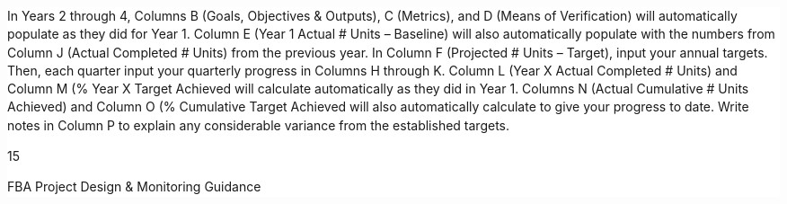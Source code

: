 In Years 2 through 4, Columns B (Goals, Objectives & Outputs), C (Metrics), and D (Means of Verification) will automatically populate as they did for Year 1. Column E (Year 1 Actual # Units – Baseline) will also automatically populate with the numbers from Column J (Actual Completed # Units) from the previous year. In Column F (Projected # Units – Target), input your annual targets. Then, each quarter input your quarterly progress in Columns H through K. Column L (Year X Actual Completed # Units) and Column M (% Year X Target Achieved will calculate automatically as they did in Year 1. Columns N (Actual Cumulative # Units Achieved) and Column O (% Cumulative Target Achieved will also automatically calculate to give your progress to date. Write notes in Column P to explain any considerable variance from the established targets.

15

FBA Project Design & Monitoring Guidance		
